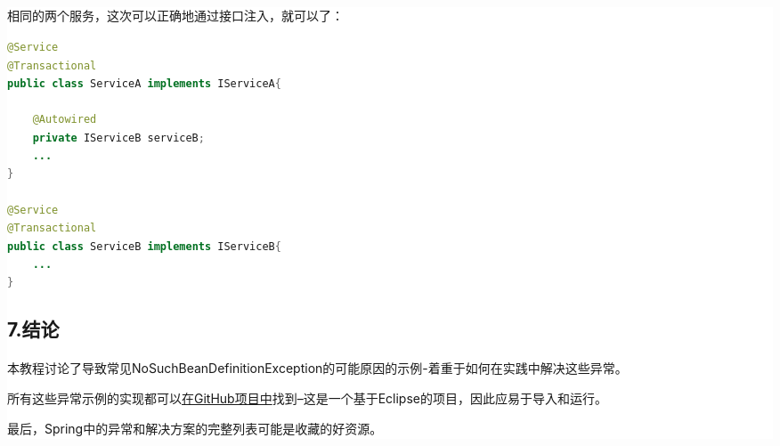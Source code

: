 相同的两个服务，这次可以正确地通过接口注入，就可以了：

```java
@Service
@Transactional
public class ServiceA implements IServiceA{
 
    @Autowired
    private IServiceB serviceB;
    ...
}
 
@Service
@Transactional
public class ServiceB implements IServiceB{
    ...
}
```

## 7.结论
本教程讨论了导致常见NoSuchBeanDefinitionException的可能原因的示例-着重于如何在实践中解决这些异常。

所有这些异常示例的实现都可以[在GitHub项目中](https://github.com/tomlxq/tutorials/tree/master/spring-modules/spring-exceptions)找到–这是一个基于Eclipse的项目，因此应易于导入和运行。

最后，Spring中的异常和解决方案的完整列表可能是收藏的好资源。